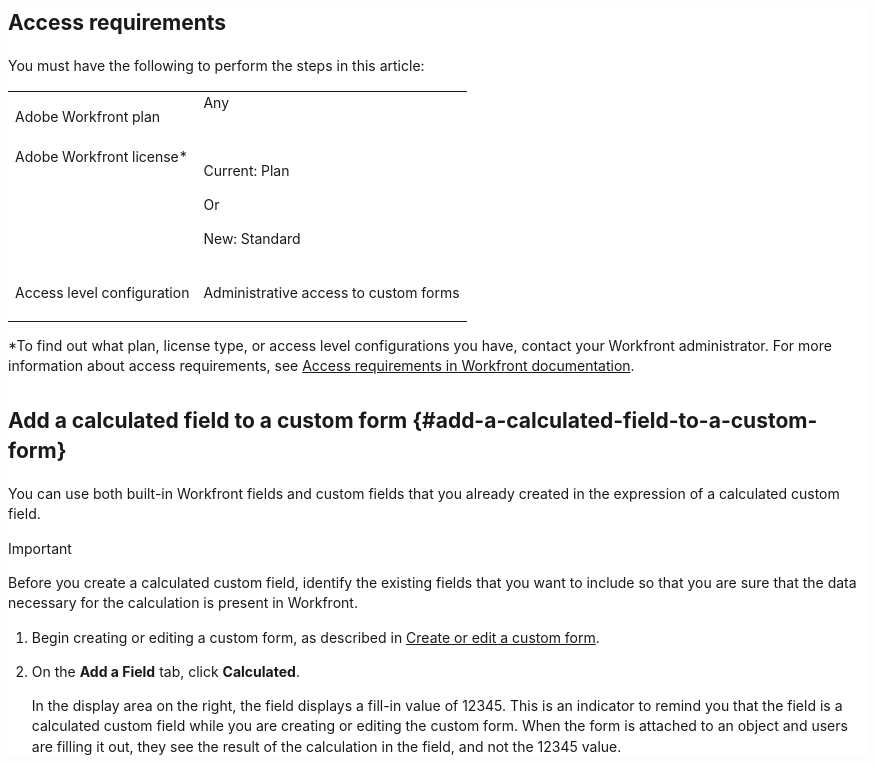 ## Access requirements

You must have the following to perform the steps in this article:

<table style="table-layout:auto"> 
 <col> 
 <col> 
 <tbody> 
  <tr data-mc-conditions=""> 
   <td role="rowheader"> <p>Adobe Workfront plan</p> </td> 
   <td>Any</td> 
  </tr> 
  <tr> 
   <td role="rowheader">Adobe Workfront license*</td> 
   <td><p>Current: Plan</p>
   Or
   <p>New: Standard</p>
   </td> 
  </tr> 
  <tr> 
   <td role="rowheader"><p>Access level configuration</p></td> 
   <td> <p>Administrative access to custom forms</p> </p> </td> 
  </tr>  
 </tbody> 
</table>

*To find out what plan, license type, or access level configurations you have, contact your Workfront administrator. For more information about access requirements, see [Access requirements in Workfront documentation](/help/quicksilver/administration-and-setup/add-users/access-levels-and-object-permissions/access-level-requirements-in-documentation.md). 


## Add a calculated field to a custom form {#add-a-calculated-field-to-a-custom-form}

You can use both built-in Workfront fields and custom fields that you already created in the expression of a calculated custom field.

>[!IMPORTANT]
>
>Before you create a calculated custom field, identify the existing fields that you want to include so that you are sure that the data necessary for the calculation is present in Workfront.

1. Begin creating or editing a custom form, as described in [Create or edit a custom form](../../../administration-and-setup/customize-workfront/create-manage-custom-forms/create-or-edit-a-custom-form.md).  

1. On the **Add a Field** tab, click **Calculated**.

   In the display area on the right, the field displays a fill-in value of 12345. This is an indicator to remind you that the field is a calculated custom field while you are creating or editing the custom form. When the form is attached to an object and users are filling it out, they see the result of the calculation in the field, and not the 12345 value.
